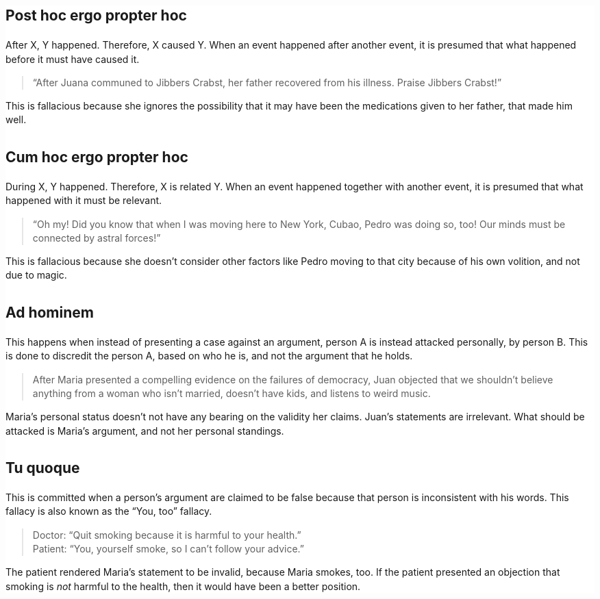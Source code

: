 
Post hoc ergo propter hoc <a name="posthoc"></a>
------------------------------------------------

After X, Y happened. Therefore, X caused Y. When an event happened after another event, it is
presumed that what happened before it must have caused it.

> “After Juana communed to Jibbers Crabst, her father recovered from his illness. Praise Jibbers
> Crabst!”

This is fallacious because she ignores the possibility that it may have been the medications given
to her father, that made him well.


Cum hoc ergo propter hoc <a name="cumhoc"></a>
----------------------------------------------

During X, Y happened. Therefore, X is related Y. When an event happened together with another event,
it is presumed that what happened with it must be relevant.

> “Oh my! Did you know that when I was moving here to New York, Cubao, Pedro was doing so, too! Our
> minds must be connected by astral forces!”

This is fallacious because she doesn’t consider other factors like Pedro moving to that city because
of his own volition, and not due to magic.


Ad hominem <a name="adhominem"></a>
-----------------------------------

This happens when instead of presenting a case against an argument, person A is instead attacked
personally, by person B. This is done to discredit the person A, based on who he is, and not the
argument that he holds.

> After Maria presented a compelling evidence on the failures of democracy, Juan objected that we
> shouldn’t believe anything from a woman who isn’t married, doesn’t have kids, and listens to weird
> music.

Maria’s personal status doesn’t not have any bearing on the validity her claims. Juan’s statements
are irrelevant. What should be attacked is Maria’s argument, and not her personal standings.


Tu quoque <a name="tuquoque"></a>
---------------------------------

This is committed when a person’s argument are claimed to be false because that person is
inconsistent with his words. This fallacy is also known as the “You, too” fallacy.

> Doctor: “Quit smoking because it is harmful to your health.”<br>
> Patient: “You, yourself smoke, so I can’t follow your advice.”

The patient rendered Maria’s statement to be invalid, because Maria smokes, too. If the patient
presented an objection that smoking is *not* harmful to the health, then it would have been a better
position.
